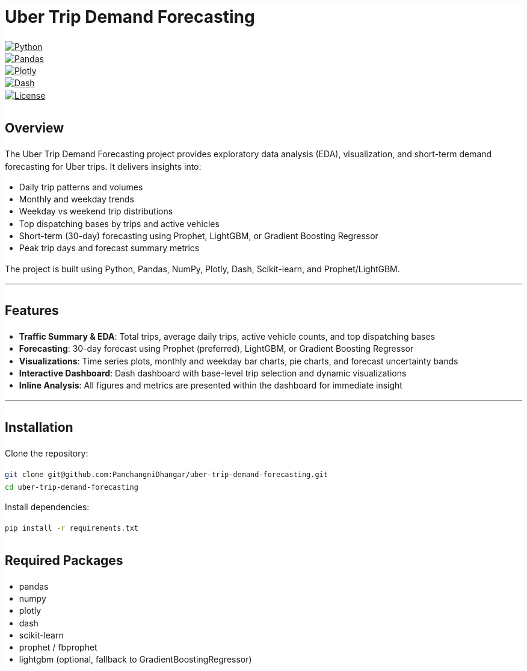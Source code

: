 # Uber Trip Demand Forecasting
[![Python](https://img.shields.io/badge/Python-3.10-blue)](https://www.python.org/)  
[![Pandas](https://img.shields.io/badge/Pandas-latest-blue)](https://pandas.pydata.org/)  
[![Plotly](https://img.shields.io/badge/Plotly-latest-orange)](https://plotly.com/python/)  
[![Dash](https://img.shields.io/badge/Dash-latest-purple)](https://dash.plotly.com/)  
[![License](https://img.shields.io/badge/License-MIT-green)](LICENSE)

## Overview
The Uber Trip Demand Forecasting project provides exploratory data analysis (EDA), visualization, and short-term demand forecasting for Uber trips. It delivers insights into:

- Daily trip patterns and volumes  
- Monthly and weekday trends  
- Weekday vs weekend trip distributions  
- Top dispatching bases by trips and active vehicles  
- Short-term (30-day) forecasting using Prophet, LightGBM, or Gradient Boosting Regressor  
- Peak trip days and forecast summary metrics  

The project is built using Python, Pandas, NumPy, Plotly, Dash, Scikit-learn, and Prophet/LightGBM.

---

## Features
- **Traffic Summary & EDA**: Total trips, average daily trips, active vehicle counts, and top dispatching bases  
- **Forecasting**: 30-day forecast using Prophet (preferred), LightGBM, or Gradient Boosting Regressor  
- **Visualizations**: Time series plots, monthly and weekday bar charts, pie charts, and forecast uncertainty bands  
- **Interactive Dashboard**: Dash dashboard with base-level trip selection and dynamic visualizations  
- **Inline Analysis**: All figures and metrics are presented within the dashboard for immediate insight  

---

## Installation
Clone the repository:

```bash
git clone git@github.com:PanchangniDhangar/uber-trip-demand-forecasting.git
cd uber-trip-demand-forecasting
```
Install dependencies:

```bash
pip install -r requirements.txt
```
## Required Packages
- pandas  
- numpy  
- plotly  
- dash  
- scikit-learn  
- prophet / fbprophet  
- lightgbm (optional, fallback to GradientBoostingRegressor)  
